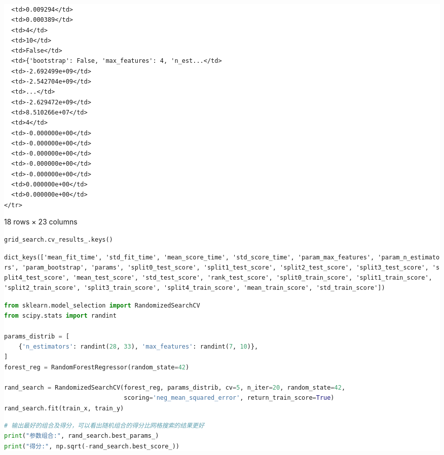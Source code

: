       <td>0.009294</td>
      <td>0.000389</td>
      <td>4</td>
      <td>10</td>
      <td>False</td>
      <td>{'bootstrap': False, 'max_features': 4, 'n_est...</td>
      <td>-2.692499e+09</td>
      <td>-2.542704e+09</td>
      <td>...</td>
      <td>-2.629472e+09</td>
      <td>8.510266e+07</td>
      <td>4</td>
      <td>-0.000000e+00</td>
      <td>-0.000000e+00</td>
      <td>-0.000000e+00</td>
      <td>-0.000000e+00</td>
      <td>-0.000000e+00</td>
      <td>0.000000e+00</td>
      <td>0.000000e+00</td>
    </tr>
  </tbody>
</table>
<p>18 rows × 23 columns</p>

```python
grid_search.cv_results_.keys()
```


    dict_keys(['mean_fit_time', 'std_fit_time', 'mean_score_time', 'std_score_time', 'param_max_features', 'param_n_estimators', 'param_bootstrap', 'params', 'split0_test_score', 'split1_test_score', 'split2_test_score', 'split3_test_score', 'split4_test_score', 'mean_test_score', 'std_test_score', 'rank_test_score', 'split0_train_score', 'split1_train_score', 'split2_train_score', 'split3_train_score', 'split4_train_score', 'mean_train_score', 'std_train_score'])


```python
from sklearn.model_selection import RandomizedSearchCV
from scipy.stats import randint

params_distrib = [
    {'n_estimators': randint(28, 33), 'max_features': randint(7, 10)},
]
forest_reg = RandomForestRegressor(random_state=42)

rand_search = RandomizedSearchCV(forest_reg, params_distrib, cv=5, n_iter=20, random_state=42,
                                 scoring='neg_mean_squared_error', return_train_score=True)
rand_search.fit(train_x, train_y)
```


```python
# 输出最好的组合及得分，可以看出随机组合的得分比网格搜索的结果更好
print("参数组合:", rand_search.best_params_)
print("得分:", np.sqrt(-rand_search.best_score_))
```
